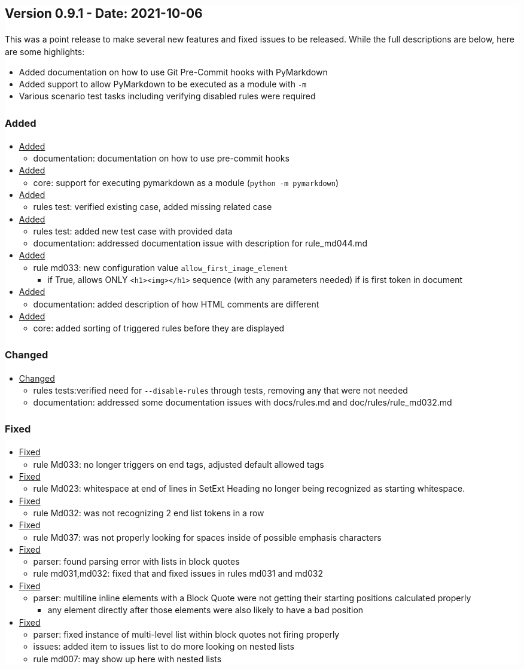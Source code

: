 ## Version 0.9.1 - Date: 2021-10-06

This was a point release to make several new features and fixed
issues to be released.  While the full descriptions are below,
here are some highlights:

- Added documentation on how to use Git Pre-Commit hooks with PyMarkdown
- Added support to allow PyMarkdown to be executed as a module with `-m`
- Various scenario test tasks including verifying disabled rules were required


### Added

- [Added](https://github.com/jackdewinter/pymarkdown/issues/28)
    - documentation: documentation on how to use pre-commit hooks
- [Added](https://github.com/jackdewinter/pymarkdown/issues/31)
    - core: support for executing pymarkdown as a module (`python -m pymarkdown`)
- [Added](https://github.com/jackdewinter/pymarkdown/issues/37)
    - rules test: verified existing case, added missing related case
- [Added](https://github.com/jackdewinter/pymarkdown/issues/38)
    - rules test: added new test case with provided data
    - documentation: addressed documentation issue with description for rule_md044.md
- [Added](https://github.com/jackdewinter/pymarkdown/issues/40)
    - rule md033: new configuration value `allow_first_image_element`
        - if True, allows ONLY `<h1><img></h1>` sequence (with any parameters needed)
          if is first token in document
- [Added](https://github.com/jackdewinter/pymarkdown/issues/41)
    - documentation: added description of how HTML comments are different
- [Added](https://github.com/jackdewinter/pymarkdown/issues/42)
    - core: added sorting of triggered rules before they are displayed


### Changed

- [Changed](https://github.com/jackdewinter/pymarkdown/issues/36)
    - rules tests:verified need for `--disable-rules` through tests, removing any
      that were not needed
    - documentation: addressed some documentation issues with docs/rules.md and
      doc/rules/rule_md032.md


### Fixed

- [Fixed](https://github.com/jackdewinter/pymarkdown/issues/22)
    - rule Md033: no longer triggers on end tags, adjusted default allowed tags
- [Fixed](https://github.com/jackdewinter/pymarkdown/issues/23)
    - rule Md023: whitespace at end of lines in SetExt Heading no longer being
      recognized as starting whitespace.
- [Fixed](https://github.com/jackdewinter/pymarkdown/issues/27)
    - rule Md032: was not recognizing 2 end list tokens in a row
- [Fixed](https://github.com/jackdewinter/pymarkdown/issues/32)
    - rule Md037: was not properly looking for spaces inside of possible emphasis
      characters
- [Fixed](https://github.com/jackdewinter/pymarkdown/issues/33)
    - parser: found parsing error with lists in block quotes
    - rule md031,md032: fixed that and fixed issues in rules md031 and md032
- [Fixed](https://github.com/jackdewinter/pymarkdown/issues/34)
    - parser: multiline inline elements with a Block Quote were not getting their
      starting positions calculated properly
        - any element directly after those elements were also likely to have a
          bad position
- [Fixed](https://github.com/jackdewinter/pymarkdown/issues/39)
    - parser: fixed instance of multi-level list within block quotes not firing properly
    - issues: added item to issues list to do more looking on nested lists
    - rule md007: may show up here with nested lists